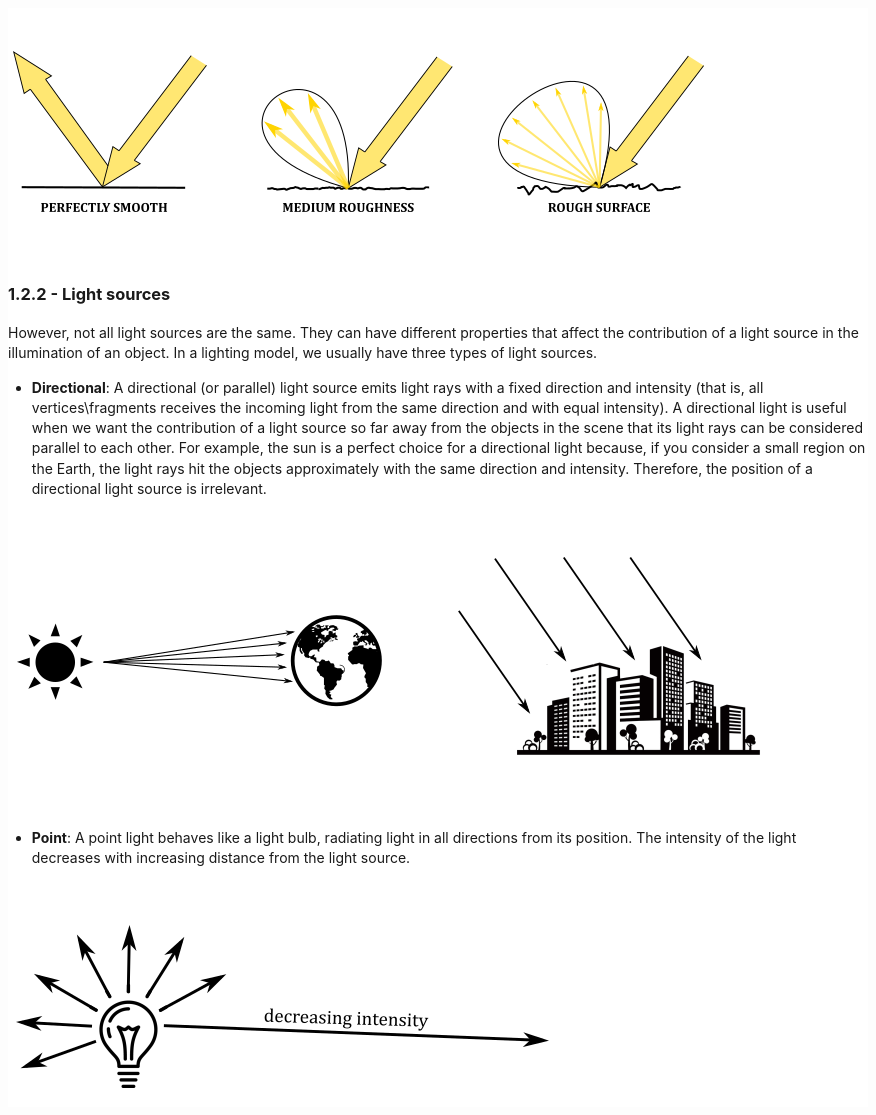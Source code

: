 <br>

![Image](images/01/H/specular_lobe.png)

<br>

### 1.2.2 - Light sources

However, not all light sources are the same. They can have different properties that affect the contribution of a light source in the illumination of an object. In a lighting model, we usually have three types of light sources.

- **Directional**: A directional (or parallel) light source emits light rays with a fixed direction and intensity (that is, all vertices\fragments receives the incoming light from the same direction and with equal intensity). A directional light is useful when we want the contribution of a light source so far away from the objects in the scene that its light rays can be considered parallel to each other. For example, the sun is a perfect choice for a directional light because, if you consider a small region on the Earth, the light rays hit the objects approximately with the same direction and intensity. Therefore, the position of a directional light source is irrelevant.

<br>

![Image](images/01/H/directional.png)

<br>

- **Point**: A point light behaves like a light bulb, radiating light in all directions from its position. The intensity of the light decreases with increasing distance from the light source.

<br>

![Image](images/01/H/point.png)

